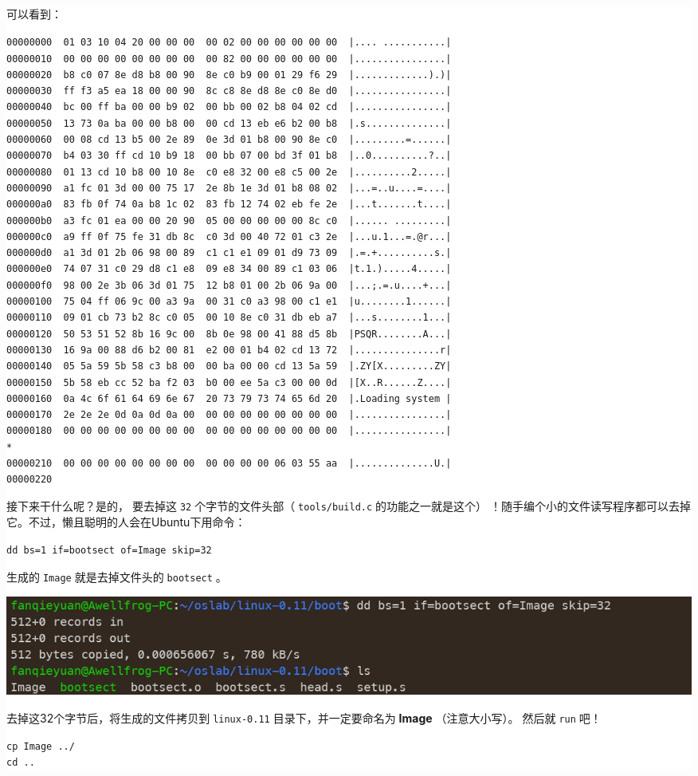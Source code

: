 可以看到：

```
00000000  01 03 10 04 20 00 00 00  00 02 00 00 00 00 00 00  |.... ...........|
00000010  00 00 00 00 00 00 00 00  00 82 00 00 00 00 00 00  |................|
00000020  b8 c0 07 8e d8 b8 00 90  8e c0 b9 00 01 29 f6 29  |.............).)|
00000030  ff f3 a5 ea 18 00 00 90  8c c8 8e d8 8e c0 8e d0  |................|
00000040  bc 00 ff ba 00 00 b9 02  00 bb 00 02 b8 04 02 cd  |................|
00000050  13 73 0a ba 00 00 b8 00  00 cd 13 eb e6 b2 00 b8  |.s..............|
00000060  00 08 cd 13 b5 00 2e 89  0e 3d 01 b8 00 90 8e c0  |.........=......|
00000070  b4 03 30 ff cd 10 b9 18  00 bb 07 00 bd 3f 01 b8  |..0..........?..|
00000080  01 13 cd 10 b8 00 10 8e  c0 e8 32 00 e8 c5 00 2e  |..........2.....|
00000090  a1 fc 01 3d 00 00 75 17  2e 8b 1e 3d 01 b8 08 02  |...=..u....=....|
000000a0  83 fb 0f 74 0a b8 1c 02  83 fb 12 74 02 eb fe 2e  |...t.......t....|
000000b0  a3 fc 01 ea 00 00 20 90  05 00 00 00 00 00 8c c0  |...... .........|
000000c0  a9 ff 0f 75 fe 31 db 8c  c0 3d 00 40 72 01 c3 2e  |...u.1...=.@r...|
000000d0  a1 3d 01 2b 06 98 00 89  c1 c1 e1 09 01 d9 73 09  |.=.+..........s.|
000000e0  74 07 31 c0 29 d8 c1 e8  09 e8 34 00 89 c1 03 06  |t.1.).....4.....|
000000f0  98 00 2e 3b 06 3d 01 75  12 b8 01 00 2b 06 9a 00  |...;.=.u....+...|
00000100  75 04 ff 06 9c 00 a3 9a  00 31 c0 a3 98 00 c1 e1  |u........1......|
00000110  09 01 cb 73 b2 8c c0 05  00 10 8e c0 31 db eb a7  |...s........1...|
00000120  50 53 51 52 8b 16 9c 00  8b 0e 98 00 41 88 d5 8b  |PSQR........A...|
00000130  16 9a 00 88 d6 b2 00 81  e2 00 01 b4 02 cd 13 72  |...............r|
00000140  05 5a 59 5b 58 c3 b8 00  00 ba 00 00 cd 13 5a 59  |.ZY[X.........ZY|
00000150  5b 58 eb cc 52 ba f2 03  b0 00 ee 5a c3 00 00 0d  |[X..R......Z....|
00000160  0a 4c 6f 61 64 69 6e 67  20 73 79 73 74 65 6d 20  |.Loading system |
00000170  2e 2e 2e 0d 0a 0d 0a 00  00 00 00 00 00 00 00 00  |................|
00000180  00 00 00 00 00 00 00 00  00 00 00 00 00 00 00 00  |................|
*
00000210  00 00 00 00 00 00 00 00  00 00 00 00 06 03 55 aa  |..............U.|
00000220
```

接下来干什么呢？是的， 要去掉这 `32` 个字节的文件头部（ `tools/build.c` 的功能之一就是这个） ！随手编个小的文件读写程序都可以去掉它。不过，懒且聪明的人会在Ubuntu下用命令：

```
dd bs=1 if=bootsect of=Image skip=32
```

生成的 `Image` 就是去掉文件头的 `bootsect` 。

![image-20230520131733477](images/image-20230520131733477.png)

去掉这32个字节后，将生成的文件拷贝到 `linux-0.11` 目录下，并一定要命名为 **Image** （注意大小写）。 然后就 `run` 吧！

```
cp Image ../
cd ..
```

